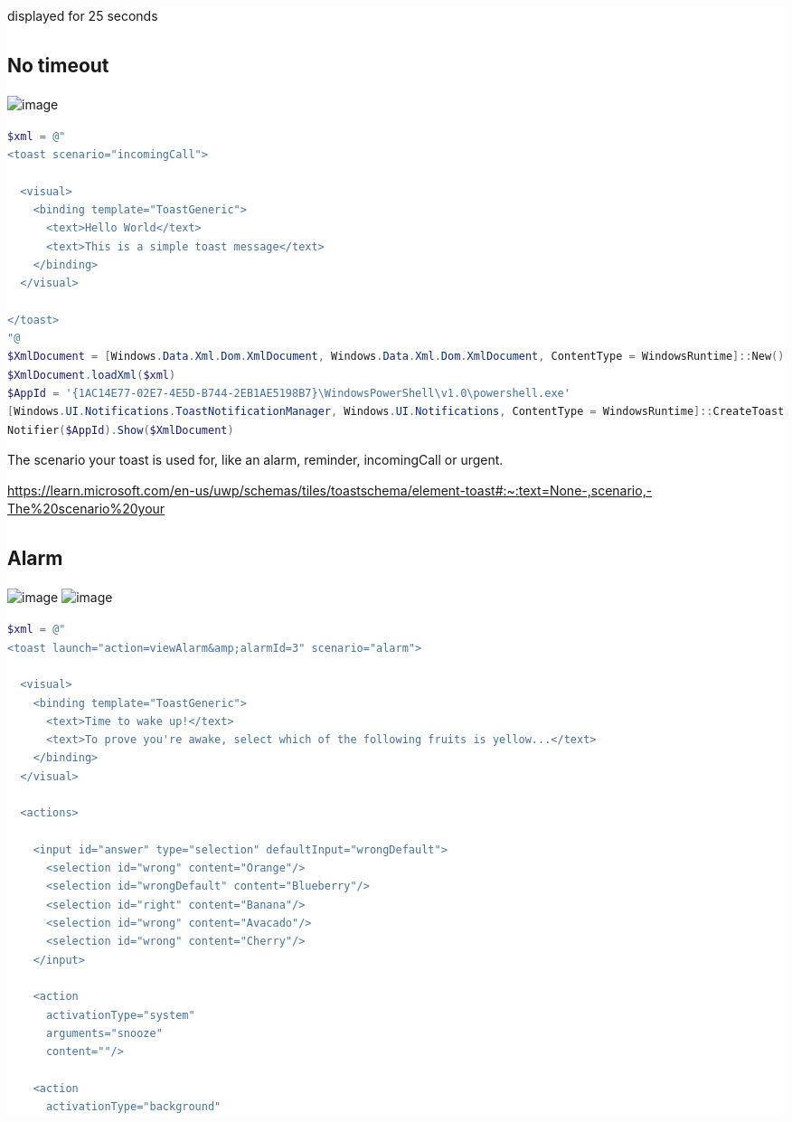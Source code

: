 displayed for 25 seconds

## No timeout
![image](https://github.com/GitHub30/toast-notification-examples/assets/12811398/0e6a836e-0bfd-4236-a7ce-e48cf8455187)

```powershell
$xml = @"
<toast scenario="incomingCall">
  
  <visual>
    <binding template="ToastGeneric">
      <text>Hello World</text>
      <text>This is a simple toast message</text>
    </binding>
  </visual>
  
</toast>
"@
$XmlDocument = [Windows.Data.Xml.Dom.XmlDocument, Windows.Data.Xml.Dom.XmlDocument, ContentType = WindowsRuntime]::New()
$XmlDocument.loadXml($xml)
$AppId = '{1AC14E77-02E7-4E5D-B744-2EB1AE5198B7}\WindowsPowerShell\v1.0\powershell.exe'
[Windows.UI.Notifications.ToastNotificationManager, Windows.UI.Notifications, ContentType = WindowsRuntime]::CreateToastNotifier($AppId).Show($XmlDocument)
```

The scenario your toast is used for, like an alarm, reminder, incomingCall or urgent.

https://learn.microsoft.com/en-us/uwp/schemas/tiles/toastschema/element-toast#:~:text=None-,scenario,-The%20scenario%20your

## Alarm
![image](https://user-images.githubusercontent.com/12811398/184501154-a238869f-beae-486b-a465-a4dfa8d7212b.png)
![image](https://user-images.githubusercontent.com/12811398/184501167-126f8472-d9cc-4556-9224-ae5dd1b4d5c4.png)

```powershell
$xml = @"
<toast launch="action=viewAlarm&amp;alarmId=3" scenario="alarm">

  <visual>
    <binding template="ToastGeneric">
      <text>Time to wake up!</text>
      <text>To prove you're awake, select which of the following fruits is yellow...</text>
    </binding>
  </visual>

  <actions>

    <input id="answer" type="selection" defaultInput="wrongDefault">
      <selection id="wrong" content="Orange"/>
      <selection id="wrongDefault" content="Blueberry"/>
      <selection id="right" content="Banana"/>
      <selection id="wrong" content="Avacado"/>
      <selection id="wrong" content="Cherry"/>
    </input>

    <action
      activationType="system"
      arguments="snooze"
      content=""/>

    <action
      activationType="background"
```